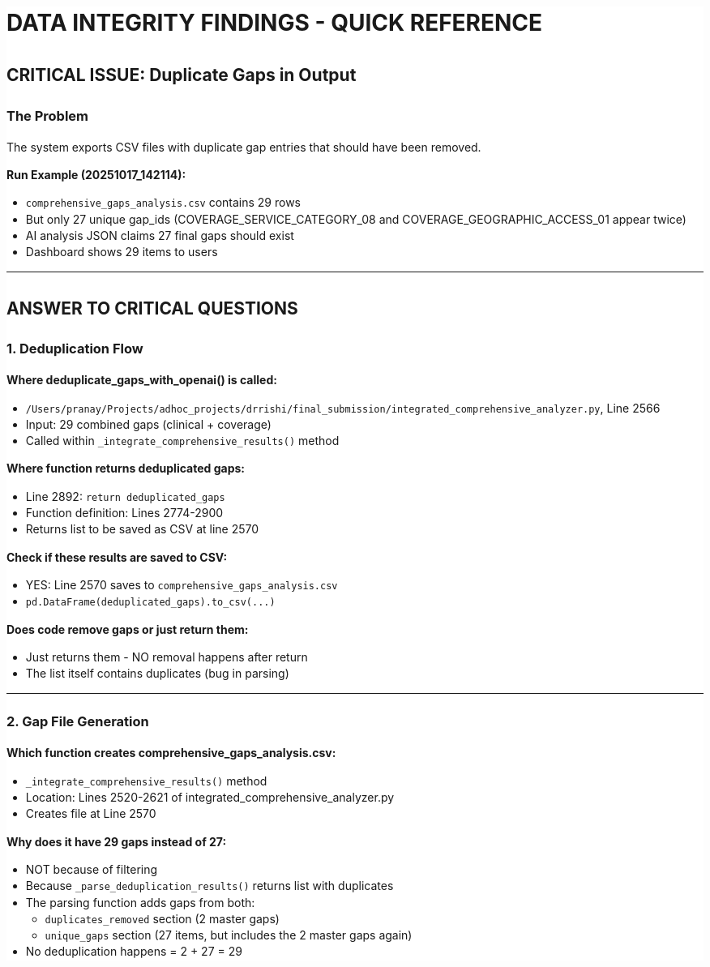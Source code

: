 # DATA INTEGRITY FINDINGS - QUICK REFERENCE

## CRITICAL ISSUE: Duplicate Gaps in Output

### The Problem
The system exports CSV files with duplicate gap entries that should have been removed.

**Run Example (20251017_142114):**
- `comprehensive_gaps_analysis.csv` contains 29 rows
- But only 27 unique gap_ids (COVERAGE_SERVICE_CATEGORY_08 and COVERAGE_GEOGRAPHIC_ACCESS_01 appear twice)
- AI analysis JSON claims 27 final gaps should exist
- Dashboard shows 29 items to users

---

## ANSWER TO CRITICAL QUESTIONS

### 1. Deduplication Flow

**Where deduplicate_gaps_with_openai() is called:**
- `/Users/pranay/Projects/adhoc_projects/drrishi/final_submission/integrated_comprehensive_analyzer.py`, Line 2566
- Input: 29 combined gaps (clinical + coverage)
- Called within `_integrate_comprehensive_results()` method

**Where function returns deduplicated gaps:**
- Line 2892: `return deduplicated_gaps`
- Function definition: Lines 2774-2900
- Returns list to be saved as CSV at line 2570

**Check if these results are saved to CSV:**
- YES: Line 2570 saves to `comprehensive_gaps_analysis.csv`
- `pd.DataFrame(deduplicated_gaps).to_csv(...)`

**Does code remove gaps or just return them:**
- Just returns them - NO removal happens after return
- The list itself contains duplicates (bug in parsing)

---

### 2. Gap File Generation

**Which function creates comprehensive_gaps_analysis.csv:**
- `_integrate_comprehensive_results()` method
- Location: Lines 2520-2621 of integrated_comprehensive_analyzer.py
- Creates file at Line 2570

**Why does it have 29 gaps instead of 27:**
- NOT because of filtering
- Because `_parse_deduplication_results()` returns list with duplicates
- The parsing function adds gaps from both:
  - `duplicates_removed` section (2 master gaps)
  - `unique_gaps` section (27 items, but includes the 2 master gaps again)
- No deduplication happens = 2 + 27 = 29
